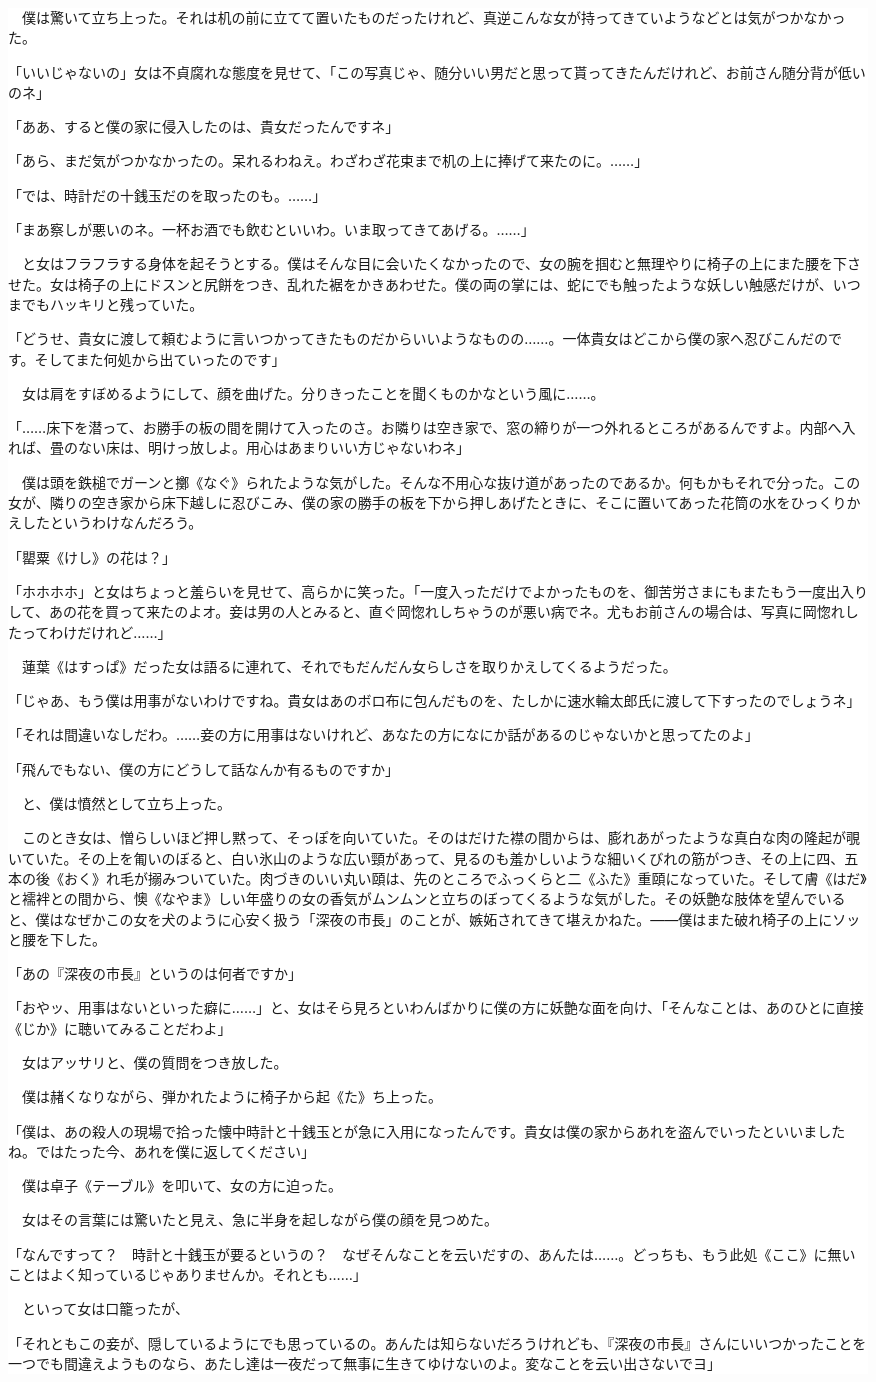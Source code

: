 　僕は驚いて立ち上った。それは机の前に立てて置いたものだったけれど、真逆こんな女が持ってきていようなどとは気がつかなかった。

「いいじゃないの」女は不貞腐れな態度を見せて、「この写真じゃ、随分いい男だと思って貰ってきたんだけれど、お前さん随分背が低いのネ」

「ああ、すると僕の家に侵入したのは、貴女だったんですネ」

「あら、まだ気がつかなかったの。呆れるわねえ。わざわざ花束まで机の上に捧げて来たのに。……」

「では、時計だの十銭玉だのを取ったのも。……」

「まあ察しが悪いのネ。一杯お酒でも飲むといいわ。いま取ってきてあげる。……」

　と女はフラフラする身体を起そうとする。僕はそんな目に会いたくなかったので、女の腕を掴むと無理やりに椅子の上にまた腰を下させた。女は椅子の上にドスンと尻餅をつき、乱れた裾をかきあわせた。僕の両の掌には、蛇にでも触ったような妖しい触感だけが、いつまでもハッキリと残っていた。

「どうせ、貴女に渡して頼むように言いつかってきたものだからいいようなものの……。一体貴女はどこから僕の家へ忍びこんだのです。そしてまた何処から出ていったのです」

　女は肩をすぼめるようにして、顔を曲げた。分りきったことを聞くものかなという風に……。

「……床下を潜って、お勝手の板の間を開けて入ったのさ。お隣りは空き家で、窓の締りが一つ外れるところがあるんですよ。内部へ入れば、畳のない床は、明けっ放しよ。用心はあまりいい方じゃないわネ」

　僕は頭を鉄槌でガーンと擲《なぐ》られたような気がした。そんな不用心な抜け道があったのであるか。何もかもそれで分った。この女が、隣りの空き家から床下越しに忍びこみ、僕の家の勝手の板を下から押しあげたときに、そこに置いてあった花筒の水をひっくりかえしたというわけなんだろう。

「罌粟《けし》の花は？」

「ホホホホ」と女はちょっと羞らいを見せて、高らかに笑った。「一度入っただけでよかったものを、御苦労さまにもまたもう一度出入りして、あの花を買って来たのよオ。妾は男の人とみると、直ぐ岡惚れしちゃうのが悪い病でネ。尤もお前さんの場合は、写真に岡惚れしたってわけだけれど……」

　蓮葉《はすっぱ》だった女は語るに連れて、それでもだんだん女らしさを取りかえしてくるようだった。

「じゃあ、もう僕は用事がないわけですね。貴女はあのボロ布に包んだものを、たしかに速水輪太郎氏に渡して下すったのでしょうネ」

「それは間違いなしだわ。……妾の方に用事はないけれど、あなたの方になにか話があるのじゃないかと思ってたのよ」

「飛んでもない、僕の方にどうして話なんか有るものですか」

　と、僕は憤然として立ち上った。

　このとき女は、憎らしいほど押し黙って、そっぽを向いていた。そのはだけた襟の間からは、膨れあがったような真白な肉の隆起が覗いていた。その上を匍いのぼると、白い氷山のような広い頸があって、見るのも羞かしいような細いくびれの筋がつき、その上に四、五本の後《おく》れ毛が搦みついていた。肉づきのいい丸い頤は、先のところでふっくらと二《ふた》重頤になっていた。そして膚《はだ》と襦袢との間から、懊《なやま》しい年盛りの女の香気がムンムンと立ちのぼってくるような気がした。その妖艶な肢体を望んでいると、僕はなぜかこの女を犬のように心安く扱う「深夜の市長」のことが、嫉妬されてきて堪えかねた。――僕はまた破れ椅子の上にソッと腰を下した。

「あの『深夜の市長』というのは何者ですか」

「おやッ、用事はないといった癖に……」と、女はそら見ろといわんばかりに僕の方に妖艶な面を向け、「そんなことは、あのひとに直接《じか》に聴いてみることだわよ」

　女はアッサリと、僕の質問をつき放した。

　僕は赭くなりながら、弾かれたように椅子から起《た》ち上った。

「僕は、あの殺人の現場で拾った懐中時計と十銭玉とが急に入用になったんです。貴女は僕の家からあれを盗んでいったといいましたね。ではたった今、あれを僕に返してください」

　僕は卓子《テーブル》を叩いて、女の方に迫った。

　女はその言葉には驚いたと見え、急に半身を起しながら僕の顔を見つめた。

「なんですって？　時計と十銭玉が要るというの？　なぜそんなことを云いだすの、あんたは……。どっちも、もう此処《ここ》に無いことはよく知っているじゃありませんか。それとも……」

　といって女は口籠ったが、

「それともこの妾が、隠しているようにでも思っているの。あんたは知らないだろうけれども、『深夜の市長』さんにいいつかったことを一つでも間違えようものなら、あたし達は一夜だって無事に生きてゆけないのよ。変なことを云い出さないでヨ」
